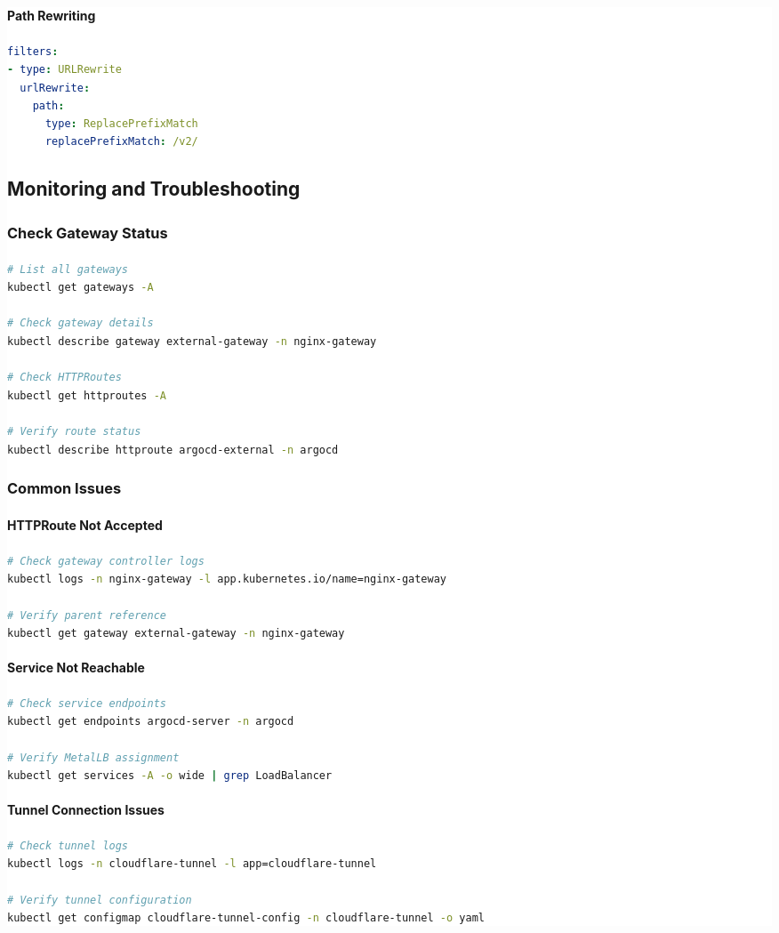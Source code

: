 #### Path Rewriting
```yaml
filters:
- type: URLRewrite
  urlRewrite:
    path:
      type: ReplacePrefixMatch
      replacePrefixMatch: /v2/
```

## Monitoring and Troubleshooting

### Check Gateway Status

```bash
# List all gateways
kubectl get gateways -A

# Check gateway details
kubectl describe gateway external-gateway -n nginx-gateway

# Check HTTPRoutes
kubectl get httproutes -A

# Verify route status
kubectl describe httproute argocd-external -n argocd
```

### Common Issues

#### HTTPRoute Not Accepted
```bash
# Check gateway controller logs
kubectl logs -n nginx-gateway -l app.kubernetes.io/name=nginx-gateway

# Verify parent reference
kubectl get gateway external-gateway -n nginx-gateway
```

#### Service Not Reachable
```bash
# Check service endpoints
kubectl get endpoints argocd-server -n argocd

# Verify MetalLB assignment
kubectl get services -A -o wide | grep LoadBalancer
```

#### Tunnel Connection Issues
```bash
# Check tunnel logs
kubectl logs -n cloudflare-tunnel -l app=cloudflare-tunnel

# Verify tunnel configuration
kubectl get configmap cloudflare-tunnel-config -n cloudflare-tunnel -o yaml
```
